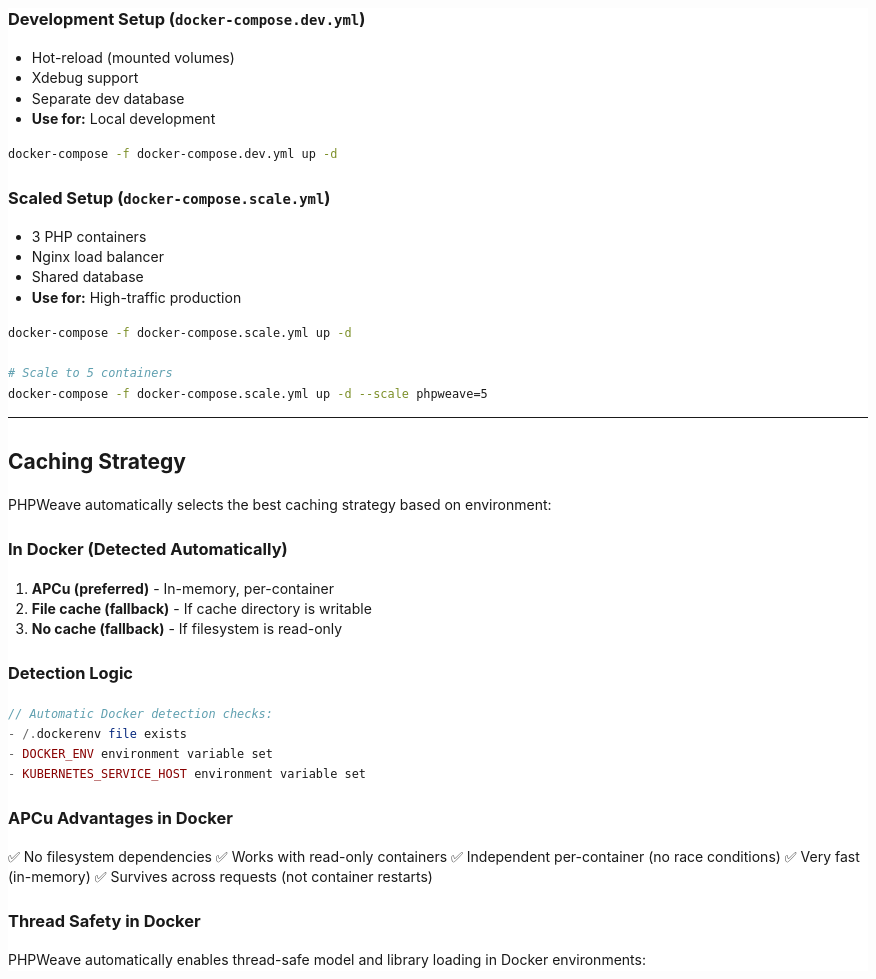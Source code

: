 ### Development Setup (`docker-compose.dev.yml`)
- Hot-reload (mounted volumes)
- Xdebug support
- Separate dev database
- **Use for:** Local development

```bash
docker-compose -f docker-compose.dev.yml up -d
```

### Scaled Setup (`docker-compose.scale.yml`)
- 3 PHP containers
- Nginx load balancer
- Shared database
- **Use for:** High-traffic production

```bash
docker-compose -f docker-compose.scale.yml up -d

# Scale to 5 containers
docker-compose -f docker-compose.scale.yml up -d --scale phpweave=5
```

---

## Caching Strategy

PHPWeave automatically selects the best caching strategy based on environment:

### In Docker (Detected Automatically)
1. **APCu (preferred)** - In-memory, per-container
2. **File cache (fallback)** - If cache directory is writable
3. **No cache (fallback)** - If filesystem is read-only

### Detection Logic
```php
// Automatic Docker detection checks:
- /.dockerenv file exists
- DOCKER_ENV environment variable set
- KUBERNETES_SERVICE_HOST environment variable set
```

### APCu Advantages in Docker
✅ No filesystem dependencies
✅ Works with read-only containers
✅ Independent per-container (no race conditions)
✅ Very fast (in-memory)
✅ Survives across requests (not container restarts)

### Thread Safety in Docker
PHPWeave automatically enables thread-safe model and library loading in Docker environments:
